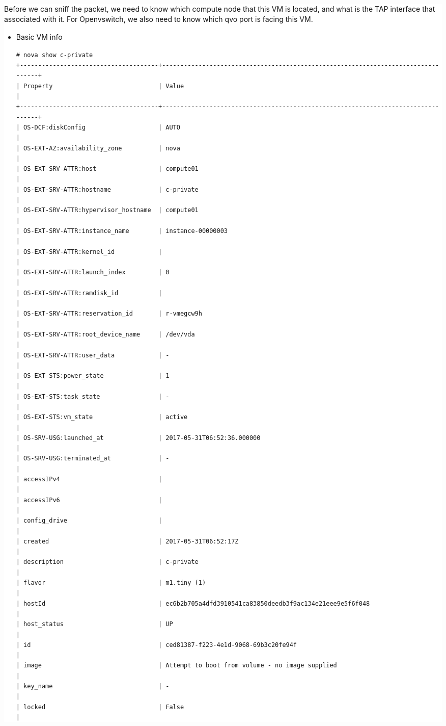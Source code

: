 Before we can sniff the packet, we need to know which compute node that this VM is located, and what is the TAP interface that associated with it. For Openvswitch, we also need to know which qvo port is facing this VM.

* Basic VM info

    ```
    # nova show c-private
    +--------------------------------------+----------------------------------------------------------------------------------+
    | Property                             | Value                                                                            |
    +--------------------------------------+----------------------------------------------------------------------------------+
    | OS-DCF:diskConfig                    | AUTO                                                                             |
    | OS-EXT-AZ:availability_zone          | nova                                                                             |
    | OS-EXT-SRV-ATTR:host                 | compute01                                                                        |
    | OS-EXT-SRV-ATTR:hostname             | c-private                                                                        |
    | OS-EXT-SRV-ATTR:hypervisor_hostname  | compute01                                                                        |
    | OS-EXT-SRV-ATTR:instance_name        | instance-00000003                                                                |
    | OS-EXT-SRV-ATTR:kernel_id            |                                                                                  |
    | OS-EXT-SRV-ATTR:launch_index         | 0                                                                                |
    | OS-EXT-SRV-ATTR:ramdisk_id           |                                                                                  |
    | OS-EXT-SRV-ATTR:reservation_id       | r-vmegcw9h                                                                       |
    | OS-EXT-SRV-ATTR:root_device_name     | /dev/vda                                                                         |
    | OS-EXT-SRV-ATTR:user_data            | -                                                                                |
    | OS-EXT-STS:power_state               | 1                                                                                |
    | OS-EXT-STS:task_state                | -                                                                                |
    | OS-EXT-STS:vm_state                  | active                                                                           |
    | OS-SRV-USG:launched_at               | 2017-05-31T06:52:36.000000                                                       |
    | OS-SRV-USG:terminated_at             | -                                                                                |
    | accessIPv4                           |                                                                                  |
    | accessIPv6                           |                                                                                  |
    | config_drive                         |                                                                                  |
    | created                              | 2017-05-31T06:52:17Z                                                             |
    | description                          | c-private                                                                        |
    | flavor                               | m1.tiny (1)                                                                      |
    | hostId                               | ec6b2b705a4dfd3910541ca83850deedb3f9ac134e21eee9e5f6f048                         |
    | host_status                          | UP                                                                               |
    | id                                   | ced81387-f223-4e1d-9068-69b3c20fe94f                                             |
    | image                                | Attempt to boot from volume - no image supplied                                  |
    | key_name                             | -                                                                                |
    | locked                               | False                                                                            |